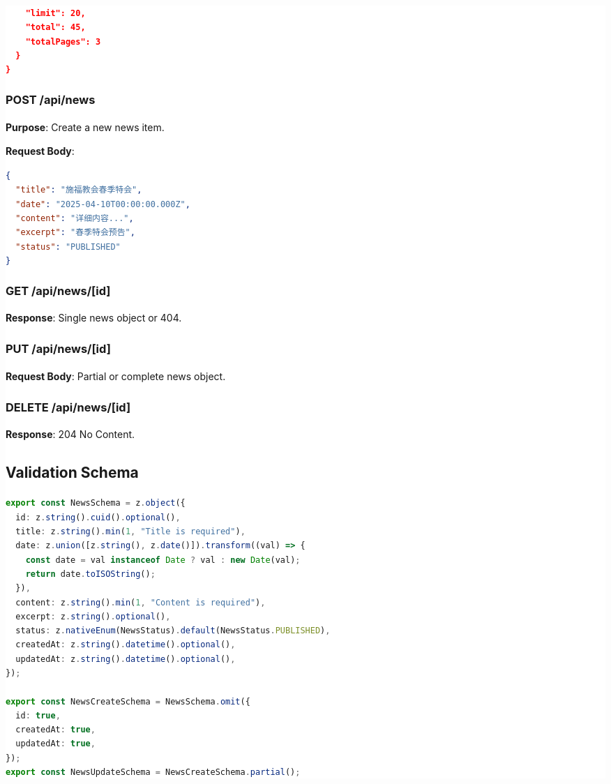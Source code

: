 ```json
    "limit": 20,
    "total": 45,
    "totalPages": 3
  }
}
```

### POST /api/news

**Purpose**: Create a new news item.

**Request Body**:

```json
{
  "title": "施福教会春季特会",
  "date": "2025-04-10T00:00:00.000Z",
  "content": "详细内容...",
  "excerpt": "春季特会预告",
  "status": "PUBLISHED"
}
```

### GET /api/news/[id]

**Response**: Single news object or 404.

### PUT /api/news/[id]

**Request Body**: Partial or complete news object.

### DELETE /api/news/[id]

**Response**: 204 No Content.

## Validation Schema

```typescript
export const NewsSchema = z.object({
  id: z.string().cuid().optional(),
  title: z.string().min(1, "Title is required"),
  date: z.union([z.string(), z.date()]).transform((val) => {
    const date = val instanceof Date ? val : new Date(val);
    return date.toISOString();
  }),
  content: z.string().min(1, "Content is required"),
  excerpt: z.string().optional(),
  status: z.nativeEnum(NewsStatus).default(NewsStatus.PUBLISHED),
  createdAt: z.string().datetime().optional(),
  updatedAt: z.string().datetime().optional(),
});

export const NewsCreateSchema = NewsSchema.omit({
  id: true,
  createdAt: true,
  updatedAt: true,
});
export const NewsUpdateSchema = NewsCreateSchema.partial();
```
